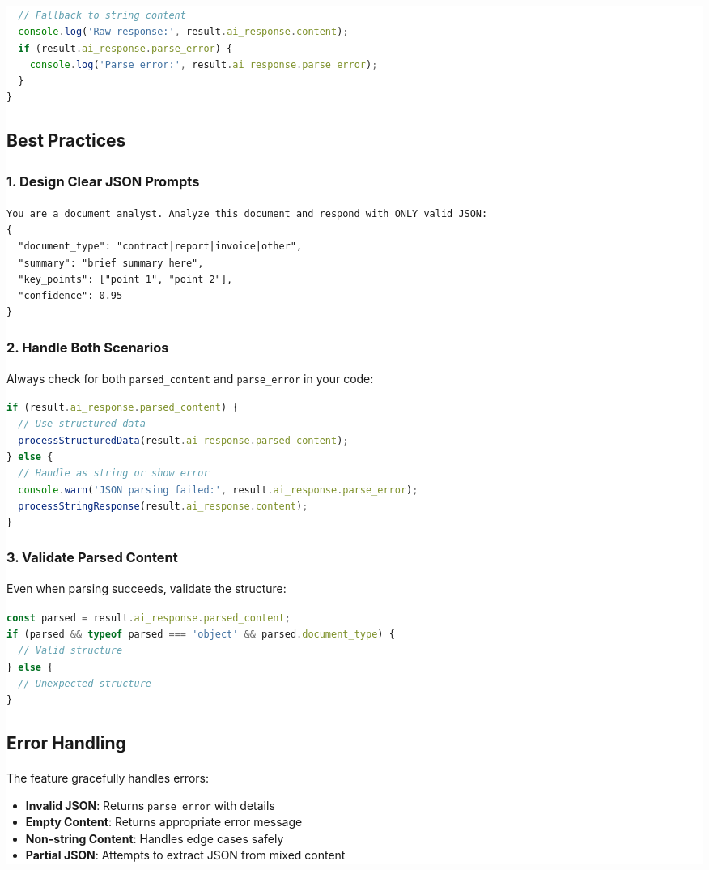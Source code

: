 ```javascript
  // Fallback to string content
  console.log('Raw response:', result.ai_response.content);
  if (result.ai_response.parse_error) {
    console.log('Parse error:', result.ai_response.parse_error);
  }
}
```

## Best Practices

### 1. Design Clear JSON Prompts
```
You are a document analyst. Analyze this document and respond with ONLY valid JSON:
{
  "document_type": "contract|report|invoice|other",
  "summary": "brief summary here",
  "key_points": ["point 1", "point 2"],
  "confidence": 0.95
}
```

### 2. Handle Both Scenarios
Always check for both `parsed_content` and `parse_error` in your code:

```javascript
if (result.ai_response.parsed_content) {
  // Use structured data
  processStructuredData(result.ai_response.parsed_content);
} else {
  // Handle as string or show error
  console.warn('JSON parsing failed:', result.ai_response.parse_error);
  processStringResponse(result.ai_response.content);
}
```

### 3. Validate Parsed Content
Even when parsing succeeds, validate the structure:

```javascript
const parsed = result.ai_response.parsed_content;
if (parsed && typeof parsed === 'object' && parsed.document_type) {
  // Valid structure
} else {
  // Unexpected structure
}
```

## Error Handling

The feature gracefully handles errors:
- **Invalid JSON**: Returns `parse_error` with details
- **Empty Content**: Returns appropriate error message
- **Non-string Content**: Handles edge cases safely
- **Partial JSON**: Attempts to extract JSON from mixed content
